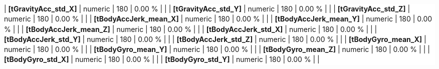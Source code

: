 | **\[tGravityAcc\_std\_X\]**            | numeric   |              180 | 0.00 %  |                                                                                                                                                                                                                                                                                                                                         |
| **\[tGravityAcc\_std\_Y\]**            | numeric   |              180 | 0.00 %  |                                                                                                                                                                                                                                                                                                                                         |
| **\[tGravityAcc\_std\_Z\]**            | numeric   |              180 | 0.00 %  |                                                                                                                                                                                                                                                                                                                                         |
| **\[tBodyAccJerk\_mean\_X\]**          | numeric   |              180 | 0.00 %  |                                                                                                                                                                                                                                                                                                                                         |
| **\[tBodyAccJerk\_mean\_Y\]**          | numeric   |              180 | 0.00 %  |                                                                                                                                                                                                                                                                                                                                         |
| **\[tBodyAccJerk\_mean\_Z\]**          | numeric   |              180 | 0.00 %  |                                                                                                                                                                                                                                                                                                                                         |
| **\[tBodyAccJerk\_std\_X\]**           | numeric   |              180 | 0.00 %  |                                                                                                                                                                                                                                                                                                                                         |
| **\[tBodyAccJerk\_std\_Y\]**           | numeric   |              180 | 0.00 %  |                                                                                                                                                                                                                                                                                                                                         |
| **\[tBodyAccJerk\_std\_Z\]**           | numeric   |              180 | 0.00 %  |                                                                                                                                                                                                                                                                                                                                         |
| **\[tBodyGyro\_mean\_X\]**             | numeric   |              180 | 0.00 %  |                                                                                                                                                                                                                                                                                                                                         |
| **\[tBodyGyro\_mean\_Y\]**             | numeric   |              180 | 0.00 %  |                                                                                                                                                                                                                                                                                                                                         |
| **\[tBodyGyro\_mean\_Z\]**             | numeric   |              180 | 0.00 %  |                                                                                                                                                                                                                                                                                                                                         |
| **\[tBodyGyro\_std\_X\]**              | numeric   |              180 | 0.00 %  |                                                                                                                                                                                                                                                                                                                                         |
| **\[tBodyGyro\_std\_Y\]**              | numeric   |              180 | 0.00 %  |                                                                                                                                                                                                                                                                                                                                         |